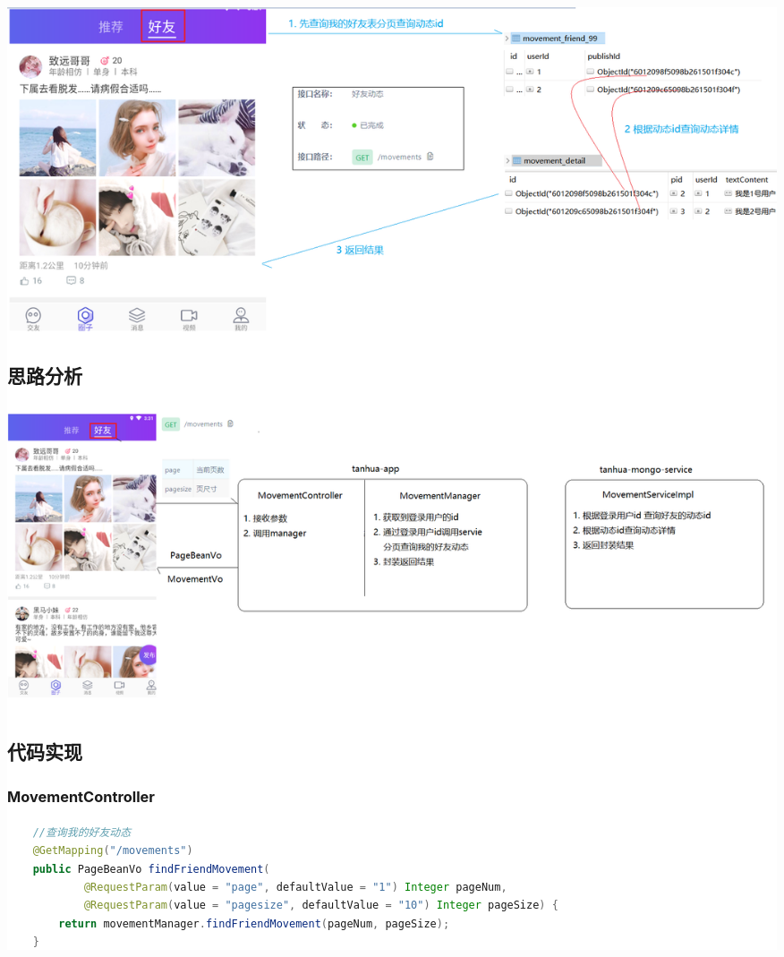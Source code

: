 ![image-20210117152352180](assets/image-20210117152352180.png)  

## 思路分析 

![image-20210129120431030](assets/image-20210129120431030.png) 

## 代码实现

### MovementController

```java
    //查询我的好友动态
    @GetMapping("/movements")
    public PageBeanVo findFriendMovement(
            @RequestParam(value = "page", defaultValue = "1") Integer pageNum,
            @RequestParam(value = "pagesize", defaultValue = "10") Integer pageSize) {
        return movementManager.findFriendMovement(pageNum, pageSize);
    }
```
